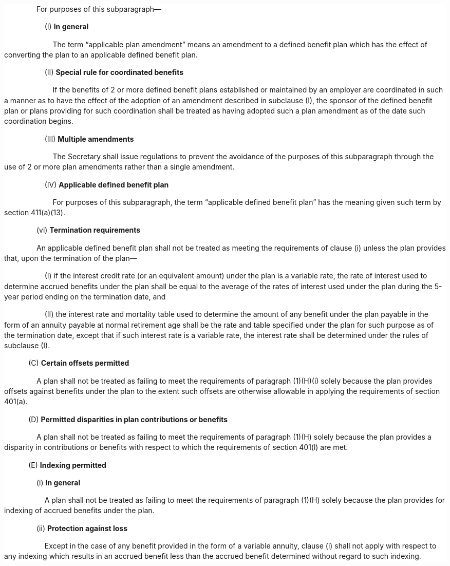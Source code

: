                 For purposes of this subparagraph—

                    (I) __In general__ 

                        The term “applicable plan amendment” means an amendment to a defined benefit plan which has the effect of converting the plan to an applicable defined benefit plan.

                    (II) __Special rule for coordinated benefits__ 

                        If the benefits of 2 or more defined benefit plans established or maintained by an employer are coordinated in such a manner as to have the effect of the adoption of an amendment described in subclause (I), the sponsor of the defined benefit plan or plans providing for such coordination shall be treated as having adopted such a plan amendment as of the date such coordination begins.

                    (III) __Multiple amendments__ 

                        The Secretary shall issue regulations to prevent the avoidance of the purposes of this subparagraph through the use of 2 or more plan amendments rather than a single amendment.

                    (IV) __Applicable defined benefit plan__ 

                        For purposes of this subparagraph, the term “applicable defined benefit plan” has the meaning given such term by section 411(a)(13).

                (vi) __Termination requirements__ 

                An applicable defined benefit plan shall not be treated as meeting the requirements of clause (i) unless the plan provides that, upon the termination of the plan—

                    (I) if the interest credit rate (or an equivalent amount) under the plan is a variable rate, the rate of interest used to determine accrued benefits under the plan shall be equal to the average of the rates of interest used under the plan during the 5-year period ending on the termination date, and

                    (II) the interest rate and mortality table used to determine the amount of any benefit under the plan payable in the form of an annuity payable at normal retirement age shall be the rate and table specified under the plan for such purpose as of the termination date, except that if such interest rate is a variable rate, the interest rate shall be determined under the rules of subclause (I).

            (C) __Certain offsets permitted__ 

                A plan shall not be treated as failing to meet the requirements of paragraph (1)(H)(i) solely because the plan provides offsets against benefits under the plan to the extent such offsets are otherwise allowable in applying the requirements of section 401(a).

            (D) __Permitted disparities in plan contributions or benefits__ 

                A plan shall not be treated as failing to meet the requirements of paragraph (1)(H) solely because the plan provides a disparity in contributions or benefits with respect to which the requirements of section 401(l) are met.

            (E) __Indexing permitted__ 

                (i) __In general__ 

                    A plan shall not be treated as failing to meet the requirements of paragraph (1)(H) solely because the plan provides for indexing of accrued benefits under the plan.

                (ii) __Protection against loss__ 

                    Except in the case of any benefit provided in the form of a variable annuity, clause (i) shall not apply with respect to any indexing which results in an accrued benefit less than the accrued benefit determined without regard to such indexing.
